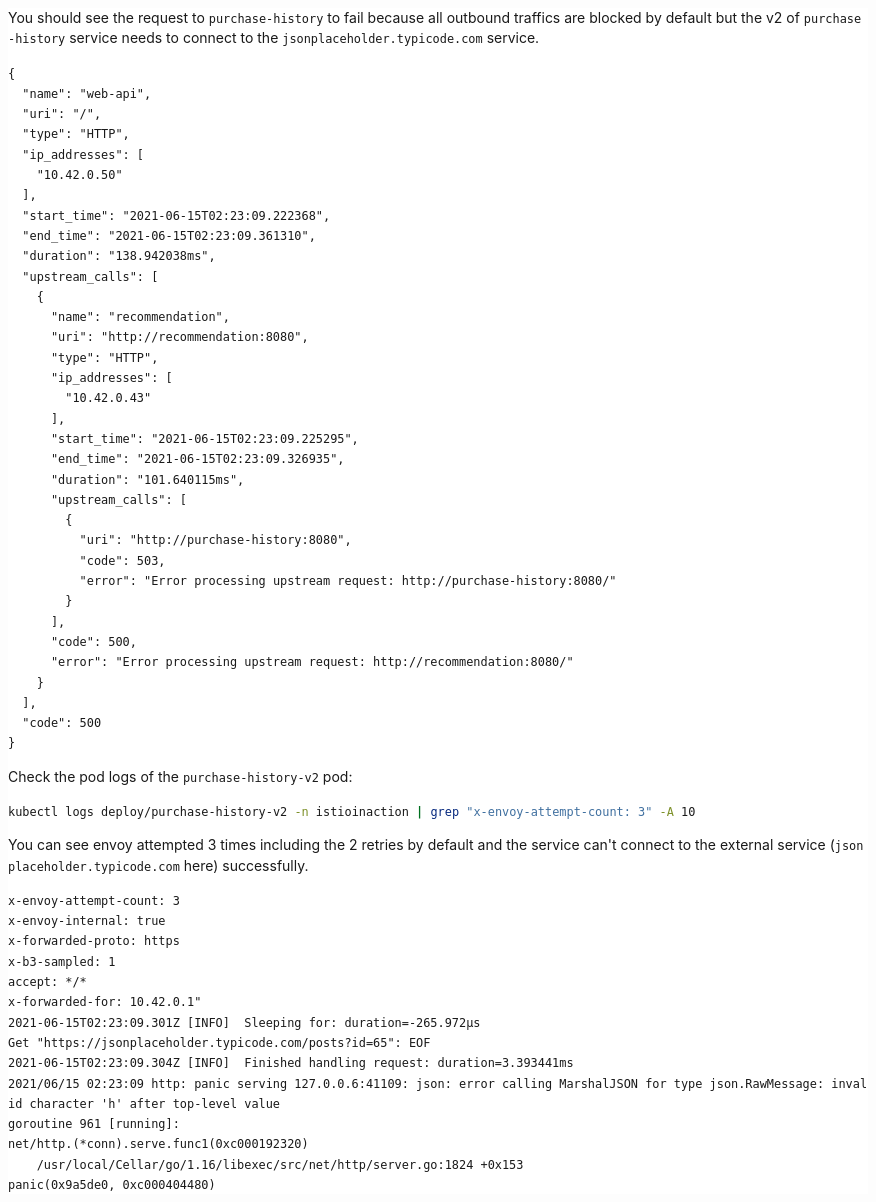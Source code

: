 You should see the request to `purchase-history` to fail because all outbound traffics are blocked by default but the v2 of `purchase-history` service needs to connect to the `jsonplaceholder.typicode.com` service.

```text
{
  "name": "web-api",
  "uri": "/",
  "type": "HTTP",
  "ip_addresses": [
    "10.42.0.50"
  ],
  "start_time": "2021-06-15T02:23:09.222368",
  "end_time": "2021-06-15T02:23:09.361310",
  "duration": "138.942038ms",
  "upstream_calls": [
    {
      "name": "recommendation",
      "uri": "http://recommendation:8080",
      "type": "HTTP",
      "ip_addresses": [
        "10.42.0.43"
      ],
      "start_time": "2021-06-15T02:23:09.225295",
      "end_time": "2021-06-15T02:23:09.326935",
      "duration": "101.640115ms",
      "upstream_calls": [
        {
          "uri": "http://purchase-history:8080",
          "code": 503,
          "error": "Error processing upstream request: http://purchase-history:8080/"
        }
      ],
      "code": 500,
      "error": "Error processing upstream request: http://recommendation:8080/"
    }
  ],
  "code": 500
}
```

Check the pod logs of the `purchase-history-v2` pod:

```bash
kubectl logs deploy/purchase-history-v2 -n istioinaction | grep "x-envoy-attempt-count: 3" -A 10
```

You can see envoy attempted 3 times including the 2 retries by default and the service can't connect to the external service \(`jsonplaceholder.typicode.com` here\) successfully.

```text
x-envoy-attempt-count: 3
x-envoy-internal: true
x-forwarded-proto: https
x-b3-sampled: 1
accept: */*
x-forwarded-for: 10.42.0.1"
2021-06-15T02:23:09.301Z [INFO]  Sleeping for: duration=-265.972µs
Get "https://jsonplaceholder.typicode.com/posts?id=65": EOF
2021-06-15T02:23:09.304Z [INFO]  Finished handling request: duration=3.393441ms
2021/06/15 02:23:09 http: panic serving 127.0.0.6:41109: json: error calling MarshalJSON for type json.RawMessage: invalid character 'h' after top-level value
goroutine 961 [running]:
net/http.(*conn).serve.func1(0xc000192320)
    /usr/local/Cellar/go/1.16/libexec/src/net/http/server.go:1824 +0x153
panic(0x9a5de0, 0xc000404480)
```